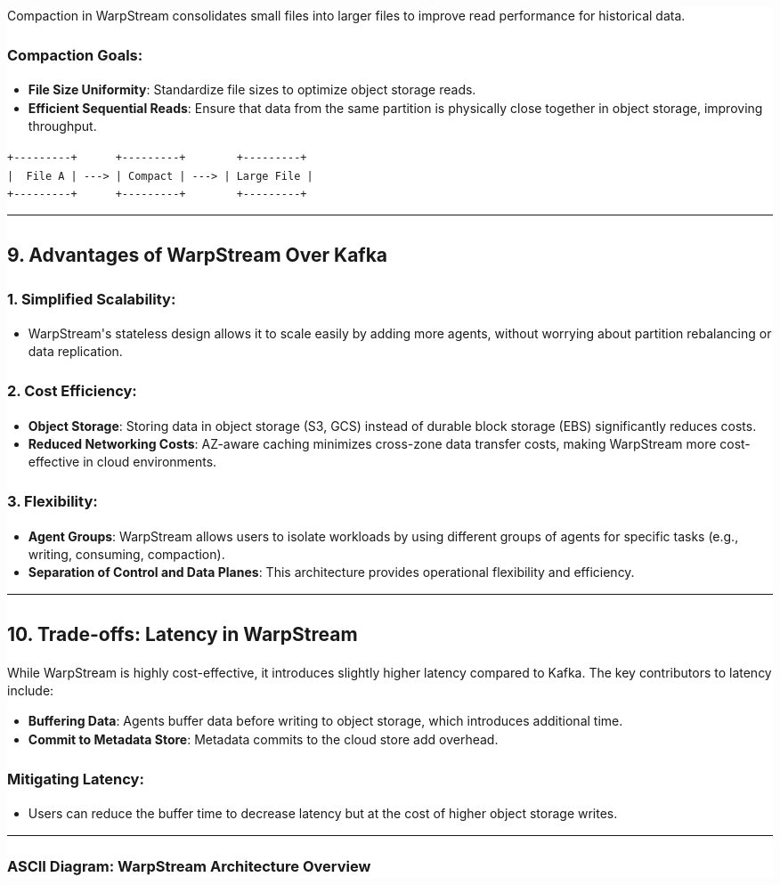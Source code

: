 Compaction in WarpStream consolidates small files into larger files to improve read performance for historical data.

### **Compaction Goals**:
- **File Size Uniformity**: Standardize file sizes to optimize object storage reads.
- **Efficient Sequential Reads**: Ensure that data from the same partition is physically close together in object storage, improving throughput.

```ascii
+---------+      +---------+        +---------+
|  File A | ---> | Compact | ---> | Large File |
+---------+      +---------+        +---------+
```

---

## **9. Advantages of WarpStream Over Kafka**

### **1. Simplified Scalability**:
- WarpStream's stateless design allows it to scale easily by adding more agents, without worrying about partition rebalancing or data replication.

### **2. Cost Efficiency**:
- **Object Storage**: Storing data in object storage (S3, GCS) instead of durable block storage (EBS) significantly reduces costs.
- **Reduced Networking Costs**: AZ-aware caching minimizes cross-zone data transfer costs, making WarpStream more cost-effective in cloud environments.

### **3. Flexibility**:
- **Agent Groups**: WarpStream allows users to isolate workloads by using different groups of agents for specific tasks (e.g., writing, consuming, compaction).
- **Separation of Control and Data Planes**: This architecture provides operational flexibility and efficiency.

---

## **10. Trade-offs: Latency in WarpStream**

While WarpStream is highly cost-effective, it introduces slightly higher latency compared to Kafka. The key contributors to latency include:
- **Buffering Data**: Agents buffer data before writing to object storage, which introduces additional time.
- **Commit to Metadata Store**: Metadata commits to the cloud store add overhead.

### **Mitigating Latency**:
- Users can reduce the buffer time to decrease latency but at the cost of higher object storage writes.

---

### **ASCII Diagram: WarpStream Architecture Overview**
